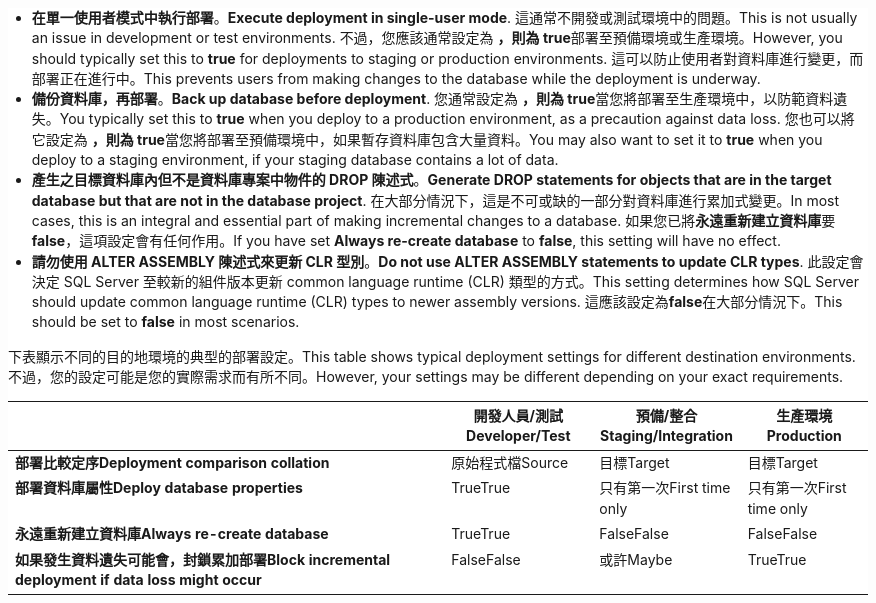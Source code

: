 - <span data-ttu-id="842f6-145">**在單一使用者模式中執行部署**。</span><span class="sxs-lookup"><span data-stu-id="842f6-145">**Execute deployment in single-user mode**.</span></span> <span data-ttu-id="842f6-146">這通常不開發或測試環境中的問題。</span><span class="sxs-lookup"><span data-stu-id="842f6-146">This is not usually an issue in development or test environments.</span></span> <span data-ttu-id="842f6-147">不過，您應該通常設定為 **，則為 true**部署至預備環境或生產環境。</span><span class="sxs-lookup"><span data-stu-id="842f6-147">However, you should typically set this to **true** for deployments to staging or production environments.</span></span> <span data-ttu-id="842f6-148">這可以防止使用者對資料庫進行變更，而部署正在進行中。</span><span class="sxs-lookup"><span data-stu-id="842f6-148">This prevents users from making changes to the database while the deployment is underway.</span></span>
- <span data-ttu-id="842f6-149">**備份資料庫，再部署**。</span><span class="sxs-lookup"><span data-stu-id="842f6-149">**Back up database before deployment**.</span></span> <span data-ttu-id="842f6-150">您通常設定為 **，則為 true**當您將部署至生產環境中，以防範資料遺失。</span><span class="sxs-lookup"><span data-stu-id="842f6-150">You typically set this to **true** when you deploy to a production environment, as a precaution against data loss.</span></span> <span data-ttu-id="842f6-151">您也可以將它設定為 **，則為 true**當您將部署至預備環境中，如果暫存資料庫包含大量資料。</span><span class="sxs-lookup"><span data-stu-id="842f6-151">You may also want to set it to **true** when you deploy to a staging environment, if your staging database contains a lot of data.</span></span>
- <span data-ttu-id="842f6-152">**產生之目標資料庫內但不是資料庫專案中物件的 DROP 陳述式**。</span><span class="sxs-lookup"><span data-stu-id="842f6-152">**Generate DROP statements for objects that are in the target database but that are not in the database project**.</span></span> <span data-ttu-id="842f6-153">在大部分情況下，這是不可或缺的一部分對資料庫進行累加式變更。</span><span class="sxs-lookup"><span data-stu-id="842f6-153">In most cases, this is an integral and essential part of making incremental changes to a database.</span></span> <span data-ttu-id="842f6-154">如果您已將**永遠重新建立資料庫**要**false**，這項設定會有任何作用。</span><span class="sxs-lookup"><span data-stu-id="842f6-154">If you have set **Always re-create database** to **false**, this setting will have no effect.</span></span>
- <span data-ttu-id="842f6-155">**請勿使用 ALTER ASSEMBLY 陳述式來更新 CLR 型別**。</span><span class="sxs-lookup"><span data-stu-id="842f6-155">**Do not use ALTER ASSEMBLY statements to update CLR types**.</span></span> <span data-ttu-id="842f6-156">此設定會決定 SQL Server 至較新的組件版本更新 common language runtime (CLR) 類型的方式。</span><span class="sxs-lookup"><span data-stu-id="842f6-156">This setting determines how SQL Server should update common language runtime (CLR) types to newer assembly versions.</span></span> <span data-ttu-id="842f6-157">這應該設定為**false**在大部分情況下。</span><span class="sxs-lookup"><span data-stu-id="842f6-157">This should be set to **false** in most scenarios.</span></span>

<span data-ttu-id="842f6-158">下表顯示不同的目的地環境的典型的部署設定。</span><span class="sxs-lookup"><span data-stu-id="842f6-158">This table shows typical deployment settings for different destination environments.</span></span> <span data-ttu-id="842f6-159">不過，您的設定可能是您的實際需求而有所不同。</span><span class="sxs-lookup"><span data-stu-id="842f6-159">However, your settings may be different depending on your exact requirements.</span></span>

|  | <span data-ttu-id="842f6-160">開發人員/測試</span><span class="sxs-lookup"><span data-stu-id="842f6-160">Developer/Test</span></span> | <span data-ttu-id="842f6-161">預備/整合</span><span class="sxs-lookup"><span data-stu-id="842f6-161">Staging/Integration</span></span> | <span data-ttu-id="842f6-162">生產環境</span><span class="sxs-lookup"><span data-stu-id="842f6-162">Production</span></span> |
| --- | --- | --- | --- |
| <span data-ttu-id="842f6-163">**部署比較定序**</span><span class="sxs-lookup"><span data-stu-id="842f6-163">**Deployment comparison collation**</span></span> | <span data-ttu-id="842f6-164">原始程式檔</span><span class="sxs-lookup"><span data-stu-id="842f6-164">Source</span></span> | <span data-ttu-id="842f6-165">目標</span><span class="sxs-lookup"><span data-stu-id="842f6-165">Target</span></span> | <span data-ttu-id="842f6-166">目標</span><span class="sxs-lookup"><span data-stu-id="842f6-166">Target</span></span> |
| <span data-ttu-id="842f6-167">**部署資料庫屬性**</span><span class="sxs-lookup"><span data-stu-id="842f6-167">**Deploy database properties**</span></span> | <span data-ttu-id="842f6-168">True</span><span class="sxs-lookup"><span data-stu-id="842f6-168">True</span></span> | <span data-ttu-id="842f6-169">只有第一次</span><span class="sxs-lookup"><span data-stu-id="842f6-169">First time only</span></span> | <span data-ttu-id="842f6-170">只有第一次</span><span class="sxs-lookup"><span data-stu-id="842f6-170">First time only</span></span> |
| <span data-ttu-id="842f6-171">**永遠重新建立資料庫**</span><span class="sxs-lookup"><span data-stu-id="842f6-171">**Always re-create database**</span></span> | <span data-ttu-id="842f6-172">True</span><span class="sxs-lookup"><span data-stu-id="842f6-172">True</span></span> | <span data-ttu-id="842f6-173">False</span><span class="sxs-lookup"><span data-stu-id="842f6-173">False</span></span> | <span data-ttu-id="842f6-174">False</span><span class="sxs-lookup"><span data-stu-id="842f6-174">False</span></span> |
| <span data-ttu-id="842f6-175">**如果發生資料遺失可能會，封鎖累加部署**</span><span class="sxs-lookup"><span data-stu-id="842f6-175">**Block incremental deployment if data loss might occur**</span></span> | <span data-ttu-id="842f6-176">False</span><span class="sxs-lookup"><span data-stu-id="842f6-176">False</span></span> | <span data-ttu-id="842f6-177">或許</span><span class="sxs-lookup"><span data-stu-id="842f6-177">Maybe</span></span> | <span data-ttu-id="842f6-178">True</span><span class="sxs-lookup"><span data-stu-id="842f6-178">True</span></span> |